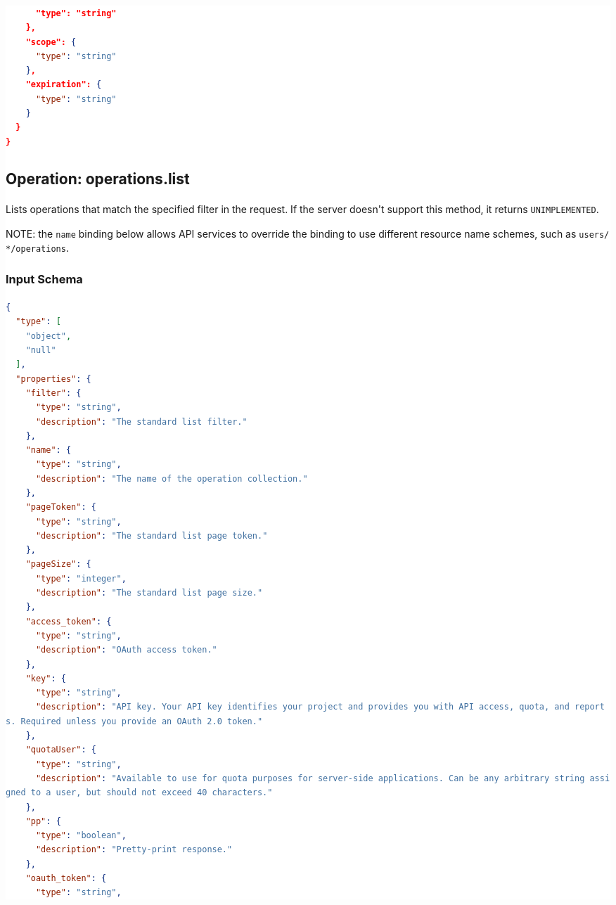 ```json
      "type": "string"
    },
    "scope": {
      "type": "string"
    },
    "expiration": {
      "type": "string"
    }
  }
}
```
## Operation: operations.list
Lists operations that match the specified filter in the request. If the
server doesn't support this method, it returns `UNIMPLEMENTED`.

NOTE: the `name` binding below allows API services to override the binding
to use different resource name schemes, such as `users/*/operations`.

### Input Schema
```json
{
  "type": [
    "object",
    "null"
  ],
  "properties": {
    "filter": {
      "type": "string",
      "description": "The standard list filter."
    },
    "name": {
      "type": "string",
      "description": "The name of the operation collection."
    },
    "pageToken": {
      "type": "string",
      "description": "The standard list page token."
    },
    "pageSize": {
      "type": "integer",
      "description": "The standard list page size."
    },
    "access_token": {
      "type": "string",
      "description": "OAuth access token."
    },
    "key": {
      "type": "string",
      "description": "API key. Your API key identifies your project and provides you with API access, quota, and reports. Required unless you provide an OAuth 2.0 token."
    },
    "quotaUser": {
      "type": "string",
      "description": "Available to use for quota purposes for server-side applications. Can be any arbitrary string assigned to a user, but should not exceed 40 characters."
    },
    "pp": {
      "type": "boolean",
      "description": "Pretty-print response."
    },
    "oauth_token": {
      "type": "string",
```